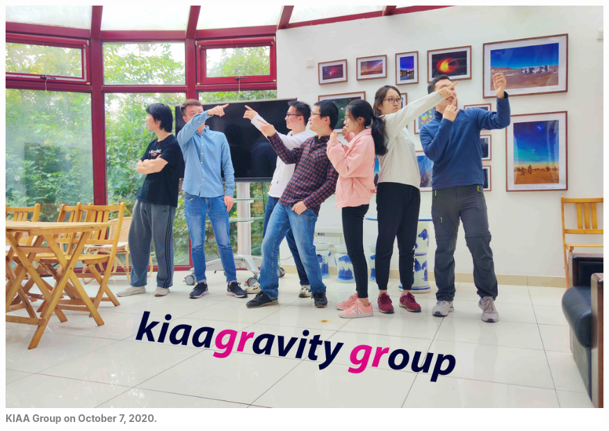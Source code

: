  <img src="/assets/group/kiaagroup_2020_small.jpeg" style="width:100%">
<figcaption><font color="grey"><b>KIAA Group on October 7, 2020.</b></font></figcaption>
</figure>


<figure>      